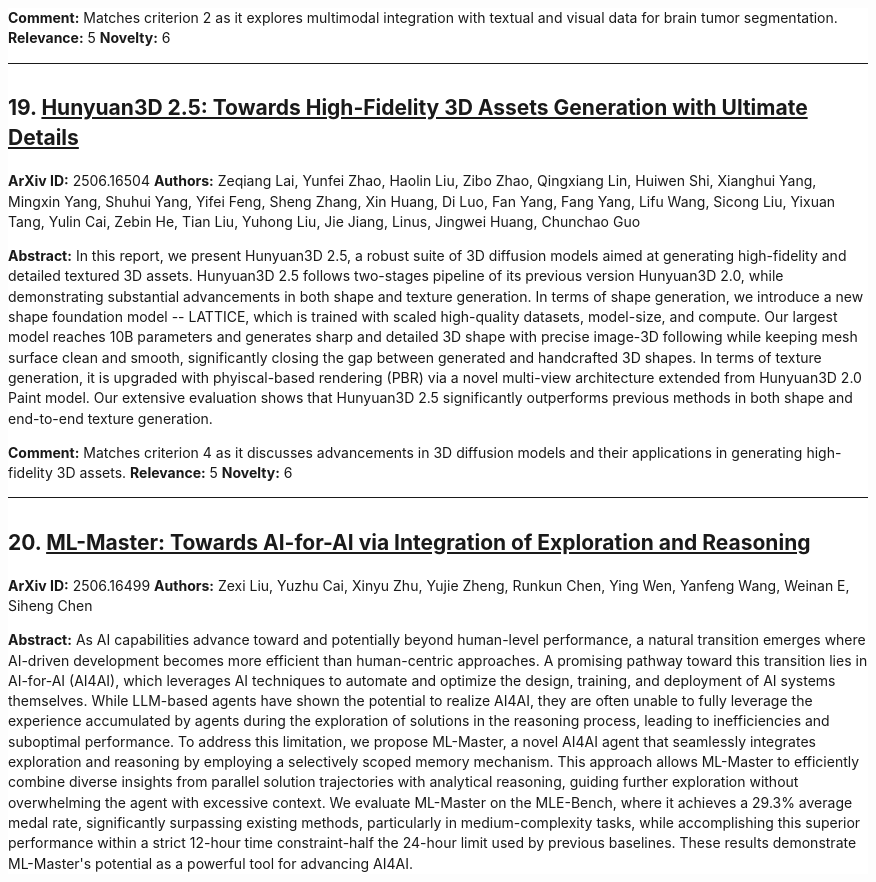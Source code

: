 **Comment:** Matches criterion 2 as it explores multimodal integration with textual and visual data for brain tumor segmentation.
**Relevance:** 5
**Novelty:** 6

---

## 19. [Hunyuan3D 2.5: Towards High-Fidelity 3D Assets Generation with Ultimate Details](https://arxiv.org/abs/2506.16504) <a id="link19"></a>
**ArXiv ID:** 2506.16504
**Authors:** Zeqiang Lai, Yunfei Zhao, Haolin Liu, Zibo Zhao, Qingxiang Lin, Huiwen Shi, Xianghui Yang, Mingxin Yang, Shuhui Yang, Yifei Feng, Sheng Zhang, Xin Huang, Di Luo, Fan Yang, Fang Yang, Lifu Wang, Sicong Liu, Yixuan Tang, Yulin Cai, Zebin He, Tian Liu, Yuhong Liu, Jie Jiang, Linus, Jingwei Huang, Chunchao Guo

**Abstract:**  In this report, we present Hunyuan3D 2.5, a robust suite of 3D diffusion models aimed at generating high-fidelity and detailed textured 3D assets. Hunyuan3D 2.5 follows two-stages pipeline of its previous version Hunyuan3D 2.0, while demonstrating substantial advancements in both shape and texture generation. In terms of shape generation, we introduce a new shape foundation model -- LATTICE, which is trained with scaled high-quality datasets, model-size, and compute. Our largest model reaches 10B parameters and generates sharp and detailed 3D shape with precise image-3D following while keeping mesh surface clean and smooth, significantly closing the gap between generated and handcrafted 3D shapes. In terms of texture generation, it is upgraded with phyiscal-based rendering (PBR) via a novel multi-view architecture extended from Hunyuan3D 2.0 Paint model. Our extensive evaluation shows that Hunyuan3D 2.5 significantly outperforms previous methods in both shape and end-to-end texture generation.

**Comment:** Matches criterion 4 as it discusses advancements in 3D diffusion models and their applications in generating high-fidelity 3D assets.
**Relevance:** 5
**Novelty:** 6

---

## 20. [ML-Master: Towards AI-for-AI via Integration of Exploration and Reasoning](https://arxiv.org/abs/2506.16499) <a id="link20"></a>
**ArXiv ID:** 2506.16499
**Authors:** Zexi Liu, Yuzhu Cai, Xinyu Zhu, Yujie Zheng, Runkun Chen, Ying Wen, Yanfeng Wang, Weinan E, Siheng Chen

**Abstract:**  As AI capabilities advance toward and potentially beyond human-level performance, a natural transition emerges where AI-driven development becomes more efficient than human-centric approaches. A promising pathway toward this transition lies in AI-for-AI (AI4AI), which leverages AI techniques to automate and optimize the design, training, and deployment of AI systems themselves. While LLM-based agents have shown the potential to realize AI4AI, they are often unable to fully leverage the experience accumulated by agents during the exploration of solutions in the reasoning process, leading to inefficiencies and suboptimal performance. To address this limitation, we propose ML-Master, a novel AI4AI agent that seamlessly integrates exploration and reasoning by employing a selectively scoped memory mechanism. This approach allows ML-Master to efficiently combine diverse insights from parallel solution trajectories with analytical reasoning, guiding further exploration without overwhelming the agent with excessive context. We evaluate ML-Master on the MLE-Bench, where it achieves a 29.3% average medal rate, significantly surpassing existing methods, particularly in medium-complexity tasks, while accomplishing this superior performance within a strict 12-hour time constraint-half the 24-hour limit used by previous baselines. These results demonstrate ML-Master's potential as a powerful tool for advancing AI4AI.
